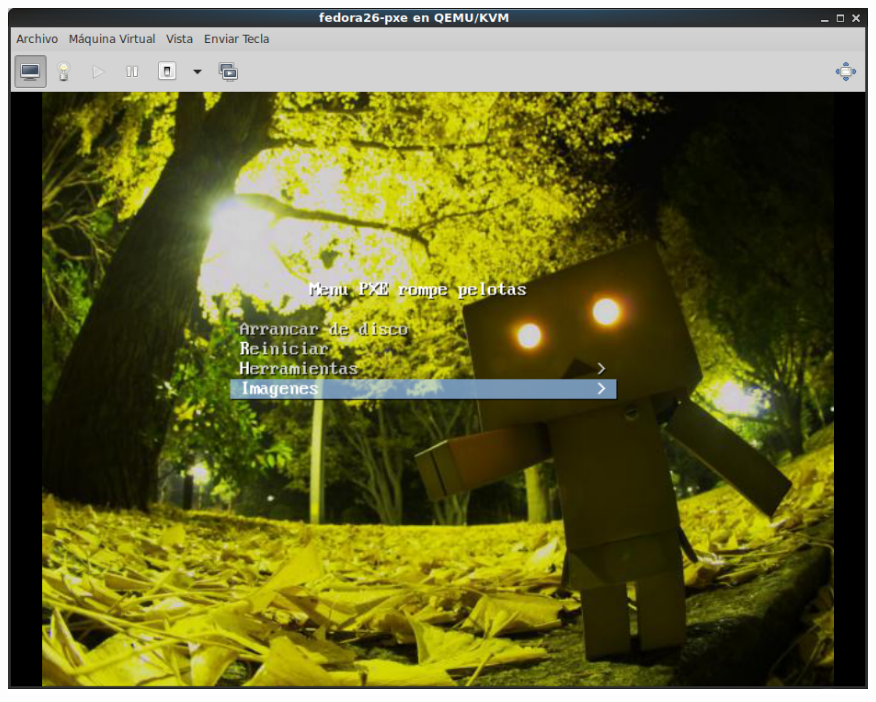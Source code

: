 ![muhjni imagenbes](https://raw.githubusercontent.com/Jorgepastorr/apuntes/master/images/pxe2.png)





